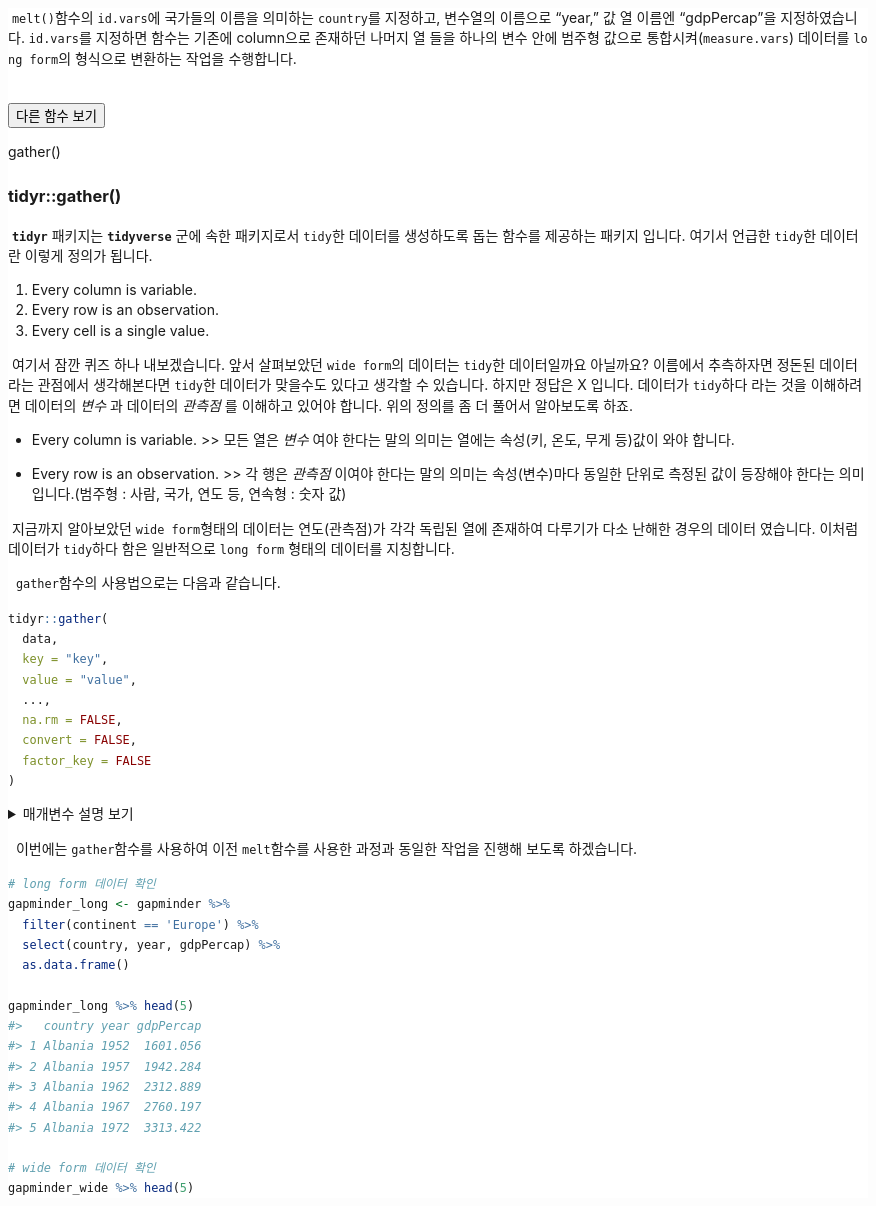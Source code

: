  `melt()`함수의 `id.vars`에 국가들의 이름을 의미하는 `country`를 지정하고, 변수열의 이름으로 “year,” 값 열 이름엔 “gdpPercap”을 지정하였습니다. `id.vars`를 지정하면 함수는 기존에 column으로 존재하던 나머지 열 들을 하나의 변수 안에 범주형 값으로 통합시켜(`measure.vars`) 데이터를 `long form`의 형식으로 변환하는 작업을 수행합니다.

<br>
<button type="button" onclick="location.href = '#wide-form--gt-long-form' ">다른 함수 보기</button>

</div>

<div class="panel">

<span class="panel-name">gather()</span>

### tidyr::gather()

 **`tidyr`** 패키지는 **`tidyverse`** 군에 속한 패키지로서 `tidy`한 데이터를 생성하도록 돕는 함수를 제공하는 패키지 입니다. 여기서 언급한 `tidy`한 데이터란 이렇게 정의가 됩니다.

1.  Every column is variable.
2.  Every row is an observation.
3.  Every cell is a single value.

 여기서 잠깐 퀴즈 하나 내보겠습니다. 앞서 살펴보았던 `wide form`의 데이터는 `tidy`한 데이터일까요 아닐까요? 이름에서 추측하자면 정돈된 데이터라는 관점에서 생각해본다면 `tidy`한 데이터가 맞을수도 있다고 생각할 수 있습니다. 하지만 정답은 X 입니다. 데이터가 `tidy`하다 라는 것을 이해하려면 데이터의 *변수* 과 데이터의 *관측점* 를 이해하고 있어야 합니다. 위의 정의를 좀 더 풀어서 알아보도록 하죠.

-   Every column is variable. &gt;&gt; 모든 열은 *변수* 여야 한다는 말의 의미는 열에는 속성(키, 온도, 무게 등)값이 와야 합니다.

-   Every row is an observation. &gt;&gt; 각 행은 *관측점* 이여야 한다는 말의 의미는 속성(변수)마다 동일한 단위로 측정된 값이 등장해야 한다는 의미입니다.(범주형 : 사람, 국가, 연도 등, 연속형 : 숫자 값)

 지금까지 알아보았던 `wide form`형태의 데이터는 연도(관측점)가 각각 독립된 열에 존재하여 다루기가 다소 난해한 경우의 데이터 였습니다. 이처럼 데이터가 `tidy`하다 함은 일반적으로 `long form` 형태의 데이터를 지칭합니다.

  `gather`함수의 사용법으로는 다음과 같습니다.

``` r
tidyr::gather(
  data,
  key = "key",
  value = "value",
  ...,
  na.rm = FALSE,
  convert = FALSE,
  factor_key = FALSE
)
```

<details><summary>
매개변수 설명 보기
</summary></details>

  이번에는 `gather`함수를 사용하여 이전 `melt`함수를 사용한 과정과 동일한 작업을 진행해 보도록 하겠습니다.

``` r
# long form 데이터 확인 
gapminder_long <- gapminder %>% 
  filter(continent == 'Europe') %>% 
  select(country, year, gdpPercap) %>% 
  as.data.frame()

gapminder_long %>% head(5)
#>   country year gdpPercap
#> 1 Albania 1952  1601.056
#> 2 Albania 1957  1942.284
#> 3 Albania 1962  2312.889
#> 4 Albania 1967  2760.197
#> 5 Albania 1972  3313.422

# wide form 데이터 확인 
gapminder_wide %>% head(5)
```